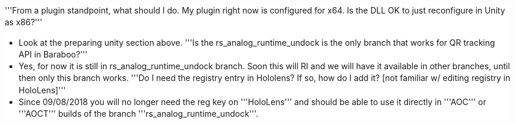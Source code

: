 '''From a plugin standpoint, what should I do. My plugin right now is configured for x64.   Is the DLL OK to just reconfigure in Unity as x86?''' 
* Look at the preparing unity section above.
'''Is the rs_analog_runtime_undock  is the only branch that works for QR tracking API in Baraboo?'''  
* Yes, for now it is still in rs_analog_runtime_undock branch. Soon this will RI and we will have it available in other branches, until then only this branch works.
'''Do I need the registry entry in Hololens? If so, how do I add it?  [not familiar w/ editing registry in HoloLens]''' 
* Since 09/08/2018 you will no longer need the reg key on '''HoloLens''' and should be able to use it directly in '''AOC''' or '''AOCT''' builds of the branch '''rs_analog_runtime_undock'''.
